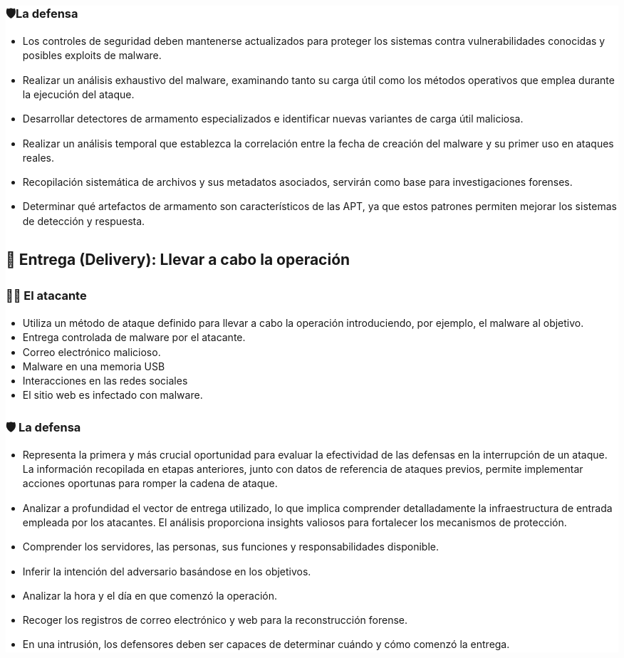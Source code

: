 
### 🛡️La defensa

- Los controles de seguridad deben mantenerse actualizados para proteger los sistemas contra vulnerabilidades conocidas y posibles exploits de malware.	
	
- Realizar un análisis exhaustivo del malware, examinando tanto su carga útil como los métodos operativos que emplea durante la ejecución del ataque.
	
- Desarrollar detectores de armamento especializados e identificar nuevas variantes de carga útil maliciosa.
	
- Realizar un análisis temporal que establezca la correlación entre la fecha de creación del malware y su primer uso en ataques reales.
	
- Recopilación sistemática de archivos y sus metadatos asociados, servirán como base para investigaciones forenses.
	
- Determinar qué artefactos de armamento son característicos de las APT, ya que estos patrones permiten mejorar los sistemas de detección y respuesta.


## 🚚 Entrega (Delivery): Llevar a cabo la operación

### 👨‍💻 El atacante

- Utiliza un método de ataque definido para llevar a cabo la operación introduciendo, por ejemplo, el malware al objetivo.
- Entrega controlada de malware por el atacante.
- Correo electrónico malicioso.
- Malware en una memoria USB
- Interacciones en las redes sociales
- El sitio web es infectado con malware.


### 🛡️ La defensa

- Representa la primera y más crucial oportunidad para evaluar la efectividad de las defensas en la interrupción de un ataque. La información recopilada en etapas anteriores, junto con datos de referencia de ataques previos, permite implementar acciones oportunas para romper la cadena de ataque.
	
- Analizar a profundidad el vector de entrega utilizado, lo que implica comprender detalladamente la infraestructura de entrada empleada por los atacantes. El análisis proporciona insights valiosos para fortalecer los mecanismos de protección.
	
- Comprender los servidores, las personas, sus funciones y responsabilidades disponible.
	
- Inferir la intención del adversario basándose en los objetivos.
	
- Analizar la hora y el día en que comenzó la operación.
	
- Recoger los registros de correo electrónico y web para la reconstrucción forense.
	
- En una intrusión, los defensores deben ser capaces de determinar cuándo y cómo comenzó la entrega.


